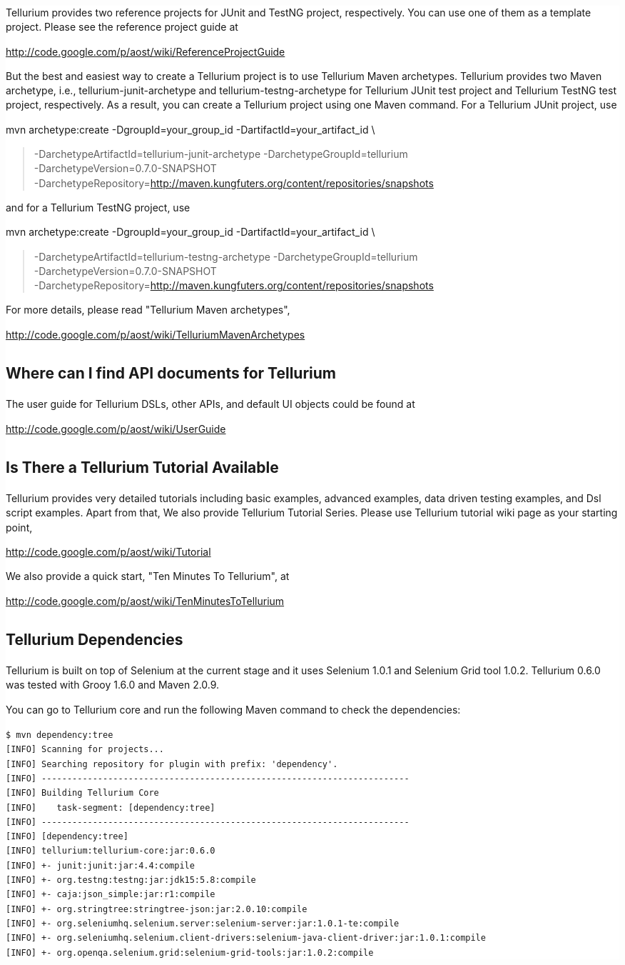 Tellurium provides two reference projects for JUnit and TestNG project, respectively.
You can use one of them as a template project. Please see the reference project guide at

http://code.google.com/p/aost/wiki/ReferenceProjectGuide

But the best and easiest way to create a Tellurium project is to use Tellurium Maven archetypes. Tellurium provides two Maven archetype, i.e., tellurium-junit-archetype and tellurium-testng-archetype for Tellurium JUnit test project and Tellurium TestNG test project, respectively. As a result, you can create a Tellurium project using one Maven command. For a Tellurium JUnit project, use

mvn archetype:create -DgroupId=your\_group\_id -DartifactId=your\_artifact\_id \
> -DarchetypeArtifactId=tellurium-junit-archetype -DarchetypeGroupId=tellurium\
> -DarchetypeVersion=0.7.0-SNAPSHOT \
> -DarchetypeRepository=http://maven.kungfuters.org/content/repositories/snapshots

and for a Tellurium TestNG project, use

mvn archetype:create -DgroupId=your\_group\_id -DartifactId=your\_artifact\_id \
> -DarchetypeArtifactId=tellurium-testng-archetype -DarchetypeGroupId=tellurium \
> -DarchetypeVersion=0.7.0-SNAPSHOT \
> -DarchetypeRepository=http://maven.kungfuters.org/content/repositories/snapshots

For more details,  please read "Tellurium Maven archetypes",

http://code.google.com/p/aost/wiki/TelluriumMavenArchetypes


## Where can I find API documents for Tellurium ##

The user guide for Tellurium DSLs, other APIs, and default UI objects could be found at

http://code.google.com/p/aost/wiki/UserGuide

## Is There a Tellurium Tutorial Available ##

Tellurium provides very detailed tutorials including basic examples, advanced examples, data driven testing examples, and Dsl script examples. Apart from that, We also provide Tellurium Tutorial Series. Please use Tellurium tutorial wiki page as your starting point,

http://code.google.com/p/aost/wiki/Tutorial

We also provide a quick start, "Ten Minutes To Tellurium", at

http://code.google.com/p/aost/wiki/TenMinutesToTellurium

## Tellurium Dependencies ##

Tellurium is built on top of Selenium at the current stage and it uses Selenium 1.0.1 and Selenium Grid tool 1.0.2. Tellurium 0.6.0 was tested with Grooy 1.6.0 and Maven 2.0.9.

You can go to Tellurium core and run the following Maven command to check the dependencies:

```
$ mvn dependency:tree
[INFO] Scanning for projects...
[INFO] Searching repository for plugin with prefix: 'dependency'.
[INFO] ------------------------------------------------------------------------
[INFO] Building Tellurium Core
[INFO]    task-segment: [dependency:tree]
[INFO] ------------------------------------------------------------------------
[INFO] [dependency:tree]
[INFO] tellurium:tellurium-core:jar:0.6.0
[INFO] +- junit:junit:jar:4.4:compile
[INFO] +- org.testng:testng:jar:jdk15:5.8:compile
[INFO] +- caja:json_simple:jar:r1:compile
[INFO] +- org.stringtree:stringtree-json:jar:2.0.10:compile
[INFO] +- org.seleniumhq.selenium.server:selenium-server:jar:1.0.1-te:compile
[INFO] +- org.seleniumhq.selenium.client-drivers:selenium-java-client-driver:jar:1.0.1:compile
[INFO] +- org.openqa.selenium.grid:selenium-grid-tools:jar:1.0.2:compile
```
